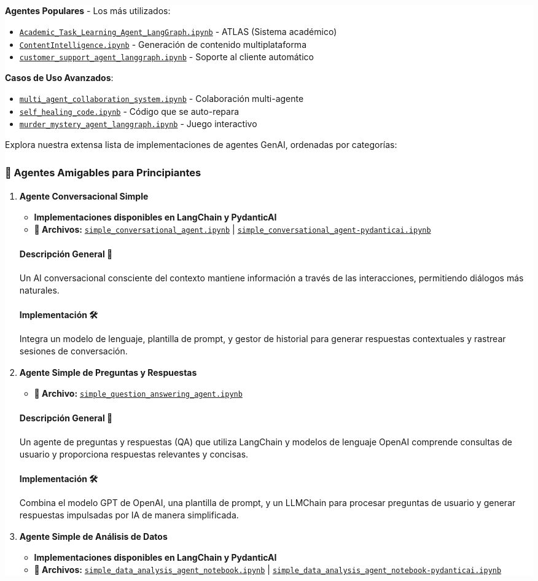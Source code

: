 **Agentes Populares** - Los más utilizados:

- [`Academic_Task_Learning_Agent_LangGraph.ipynb`](./all_agents_tutorials/Academic_Task_Learning_Agent_LangGraph.ipynb) - ATLAS (Sistema académico)
- [`ContentIntelligence.ipynb`](./all_agents_tutorials/ContentIntelligence.ipynb) - Generación de contenido multiplataforma
- [`customer_support_agent_langgraph.ipynb`](./all_agents_tutorials/customer_support_agent_langgraph.ipynb) - Soporte al cliente automático

**Casos de Uso Avanzados**:

- [`multi_agent_collaboration_system.ipynb`](./all_agents_tutorials/multi_agent_collaboration_system.ipynb) - Colaboración multi-agente
- [`self_healing_code.ipynb`](./all_agents_tutorials/self_healing_code.ipynb) - Código que se auto-repara
- [`murder_mystery_agent_langgraph.ipynb`](./all_agents_tutorials/murder_mystery_agent_langgraph.ipynb) - Juego interactivo

Explora nuestra extensa lista de implementaciones de agentes GenAI, ordenadas por categorías:

### 🌱 Agentes Amigables para Principiantes

1. **Agente Conversacional Simple**

   - **Implementaciones disponibles en LangChain y PydanticAI**
   - **📁 Archivos:** [`simple_conversational_agent.ipynb`](./all_agents_tutorials/simple_conversational_agent.ipynb) | [`simple_conversational_agent-pydanticai.ipynb`](./all_agents_tutorials/simple_conversational_agent-pydanticai.ipynb)
   
    #### Descripción General 🔎
    Un AI conversacional consciente del contexto mantiene información a través de las interacciones, permitiendo diálogos más naturales.

    #### Implementación 🛠️
    Integra un modelo de lenguaje, plantilla de prompt, y gestor de historial para generar respuestas contextuales y rastrear sesiones de conversación.

2. **Agente Simple de Preguntas y Respuestas**
   
   - **📁 Archivo:** [`simple_question_answering_agent.ipynb`](./all_agents_tutorials/simple_question_answering_agent.ipynb)

   #### Descripción General 🔎
   Un agente de preguntas y respuestas (QA) que utiliza LangChain y modelos de lenguaje OpenAI comprende consultas de usuario y proporciona respuestas relevantes y concisas.
   
   #### Implementación 🛠️
   Combina el modelo GPT de OpenAI, una plantilla de prompt, y un LLMChain para procesar preguntas de usuario y generar respuestas impulsadas por IA de manera simplificada.

3. **Agente Simple de Análisis de Datos**

   - **Implementaciones disponibles en LangChain y PydanticAI**
   - **📁 Archivos:** [`simple_data_analysis_agent_notebook.ipynb`](./all_agents_tutorials/simple_data_analysis_agent_notebook.ipynb) | [`simple_data_analysis_agent_notebook-pydanticai.ipynb`](./all_agents_tutorials/simple_data_analysis_agent_notebook-pydanticai.ipynb)
